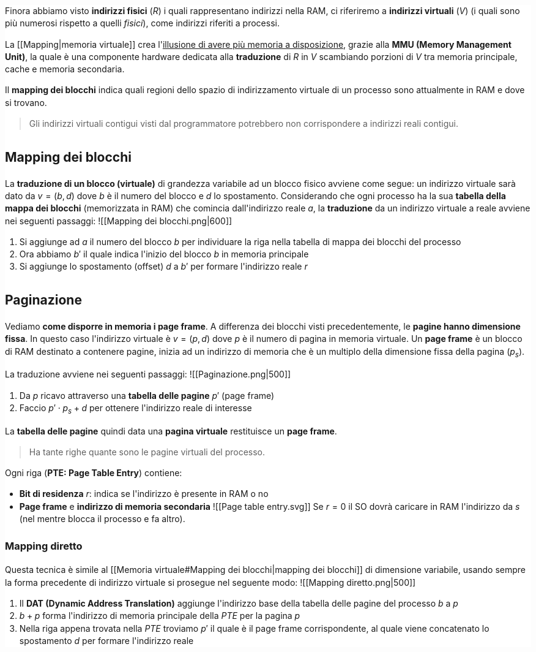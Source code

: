 Finora abbiamo visto **indirizzi fisici** ($R$) i quali rappresentano indirizzi nella RAM, ci riferiremo a **indirizzi virtuali** ($V$) (i quali sono più numerosi rispetto a quelli _fisici_), come indirizzi riferiti a processi.

La [[Mapping|memoria virtuale]] crea l'<u>illusione di avere più memoria a disposizione</u>, grazie alla **MMU (Memory Management Unit)**, la quale è una componente hardware dedicata alla **traduzione** di $R$ in $V$ scambiando porzioni di $V$ tra memoria principale, cache e memoria secondaria.

Il **mapping dei blocchi** indica quali regioni dello spazio di indirizzamento virtuale di un processo sono attualmente in RAM e dove si trovano.
>Gli indirizzi virtuali contigui visti dal programmatore potrebbero non corrispondere a indirizzi reali contigui.

## Mapping dei blocchi
La **traduzione di un blocco (virtuale)** di grandezza variabile ad un blocco fisico avviene come segue: 
un indirizzo virtuale sarà dato da $v=(b,d)$ dove $b$ è il numero del blocco e $d$ lo spostamento.
Considerando che ogni processo ha la sua **tabella della mappa dei blocchi** (memorizzata in RAM) che comincia dall'indirizzo reale $a$, la **traduzione** da un indirizzo virtuale a reale avviene nei seguenti passaggi:
![[Mapping dei blocchi.png|600]]
1. Si aggiunge ad $a$ il numero del blocco $b$ per individuare la riga nella tabella di mappa dei blocchi del processo
2. Ora abbiamo $b'$ il quale indica l'inizio del blocco $b$ in memoria principale
3. Si aggiunge lo spostamento (offset) $d$ a $b'$ per formare l'indirizzo reale $r$
## Paginazione
Vediamo **come disporre in memoria i page frame**.
A differenza dei blocchi visti precedentemente, le **pagine hanno dimensione fissa**.
In questo caso l'indirizzo virtuale è $v=(p,d)$ dove $p$ è il numero di pagina in memoria virtuale.
Un **page frame** è un blocco di RAM destinato a contenere pagine, inizia ad un indirizzo di memoria che è un multiplo della dimensione fissa della pagina ($p_s$).

La traduzione avviene nei seguenti passaggi:
![[Paginazione.png|500]]
1. Da $p$ ricavo attraverso una **tabella delle pagine** $p'$ (page frame)
2. Faccio $p'\cdot p_s + d$ per ottenere l'indirizzo reale di interesse

La **tabella delle pagine** quindi data una **pagina virtuale** restituisce un **page frame**.
>Ha tante righe quante sono le pagine virtuali del processo.

Ogni riga (**PTE: Page Table Entry**) contiene:
- **Bit di residenza** $r$: indica se l'indirizzo è presente in RAM o no
- **Page frame** e **indirizzo di memoria secondaria**
![[Page table entry.svg]]
Se $r=0$ il SO dovrà caricare in RAM l'indirizzo da $s$ (nel mentre blocca il processo e fa altro).

### Mapping diretto
Questa tecnica è simile al [[Memoria virtuale#Mapping dei blocchi|mapping dei blocchi]] di dimensione variabile, usando sempre la forma precedente di indirizzo virtuale si prosegue nel seguente modo:
![[Mapping diretto.png|500]]
1. Il **DAT (Dynamic Address Translation)** aggiunge l'indirizzo base della tabella delle pagine del processo $b$ a $p$
2. $b+p$ forma l'indirizzo di memoria principale della _PTE_ per la pagina $p$
3. Nella riga appena trovata nella _PTE_ troviamo $p'$ il quale è il page frame corrispondente, al quale viene concatenato lo spostamento $d$ per formare l'indirizzo reale
